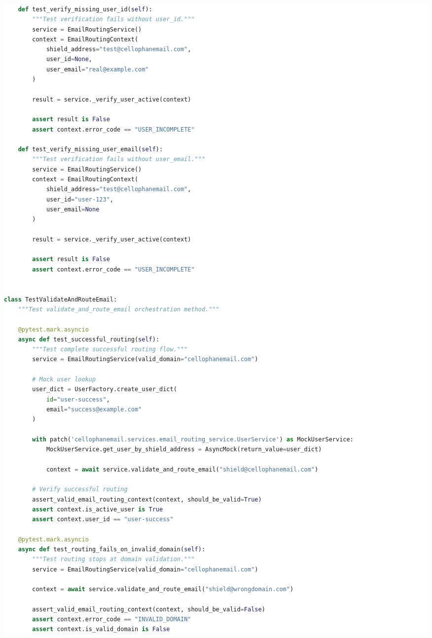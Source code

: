 ```python
    def test_verify_missing_user_id(self):
        """Test verification fails without user_id."""
        service = EmailRoutingService()
        context = EmailRoutingContext(
            shield_address="test@cellophanemail.com",
            user_id=None,
            user_email="real@example.com"
        )

        result = service._verify_user_active(context)

        assert result is False
        assert context.error_code == "USER_INCOMPLETE"

    def test_verify_missing_user_email(self):
        """Test verification fails without user_email."""
        service = EmailRoutingService()
        context = EmailRoutingContext(
            shield_address="test@cellophanemail.com",
            user_id="user-123",
            user_email=None
        )

        result = service._verify_user_active(context)

        assert result is False
        assert context.error_code == "USER_INCOMPLETE"


class TestValidateAndRouteEmail:
    """Test validate_and_route_email orchestration method."""

    @pytest.mark.asyncio
    async def test_successful_routing(self):
        """Test complete successful routing flow."""
        service = EmailRoutingService(valid_domain="cellophanemail.com")

        # Mock user lookup
        user_dict = UserFactory.create_user_dict(
            id="user-success",
            email="success@example.com"
        )

        with patch('cellophanemail.services.email_routing_service.UserService') as MockUserService:
            MockUserService.get_user_by_shield_address = AsyncMock(return_value=user_dict)

            context = await service.validate_and_route_email("shield@cellophanemail.com")

        # Verify successful routing
        assert_valid_email_routing_context(context, should_be_valid=True)
        assert context.is_active_user is True
        assert context.user_id == "user-success"

    @pytest.mark.asyncio
    async def test_routing_fails_on_invalid_domain(self):
        """Test routing stops at domain validation."""
        service = EmailRoutingService(valid_domain="cellophanemail.com")

        context = await service.validate_and_route_email("shield@wrongdomain.com")

        assert_valid_email_routing_context(context, should_be_valid=False)
        assert context.error_code == "INVALID_DOMAIN"
        assert context.is_valid_domain is False
```